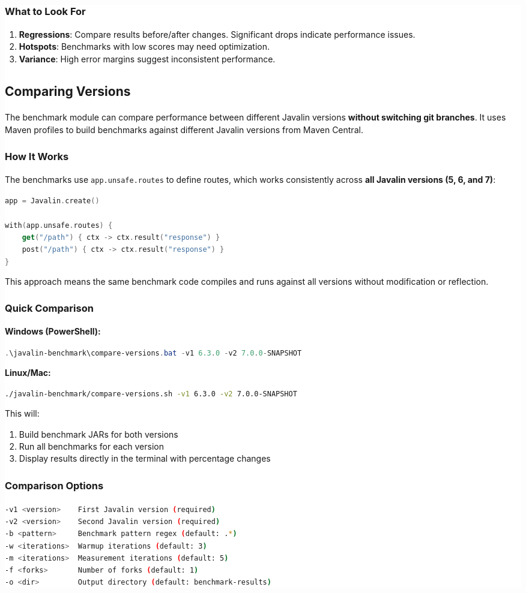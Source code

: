 ### What to Look For

1. **Regressions**: Compare results before/after changes. Significant drops indicate performance issues.
2. **Hotspots**: Benchmarks with low scores may need optimization.
3. **Variance**: High error margins suggest inconsistent performance.

## Comparing Versions

The benchmark module can compare performance between different Javalin versions **without switching git branches**. It uses Maven profiles to build benchmarks against different Javalin versions from Maven Central.

### How It Works

The benchmarks use `app.unsafe.routes` to define routes, which works consistently across **all Javalin versions (5, 6, and 7)**:

```kotlin
app = Javalin.create()

with(app.unsafe.routes) {
    get("/path") { ctx -> ctx.result("response") }
    post("/path") { ctx -> ctx.result("response") }
}
```

This approach means the same benchmark code compiles and runs against all versions without modification or reflection.

### Quick Comparison

**Windows (PowerShell):**
```powershell
.\javalin-benchmark\compare-versions.bat -v1 6.3.0 -v2 7.0.0-SNAPSHOT
```

**Linux/Mac:**
```bash
./javalin-benchmark/compare-versions.sh -v1 6.3.0 -v2 7.0.0-SNAPSHOT
```

This will:
1. Build benchmark JARs for both versions
2. Run all benchmarks for each version
3. Display results directly in the terminal with percentage changes

### Comparison Options

```bash
-v1 <version>    First Javalin version (required)
-v2 <version>    Second Javalin version (required)
-b <pattern>     Benchmark pattern regex (default: .*)
-w <iterations>  Warmup iterations (default: 3)
-m <iterations>  Measurement iterations (default: 5)
-f <forks>       Number of forks (default: 1)
-o <dir>         Output directory (default: benchmark-results)
```
